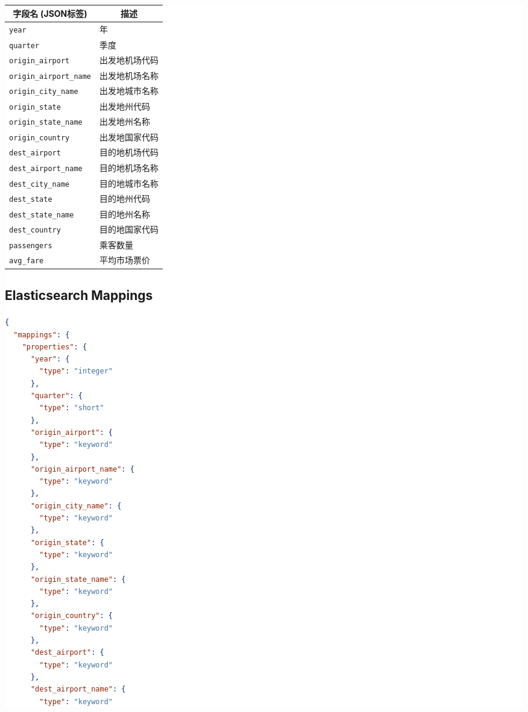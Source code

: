 | 字段名 (JSON标签)        | 描述                                                         |
| ---------------------- | ------------------------------------------------------------ |
| `year`                 | 年                                                           |
| `quarter`              | 季度                                                         |
| `origin_airport`       | 出发地机场代码                                               |
| `origin_airport_name`  | 出发地机场名称                                               |
| `origin_city_name`     | 出发地城市名称                                               |
| `origin_state`         | 出发地州代码                                                 |
| `origin_state_name`    | 出发地州名称                                                 |
| `origin_country`       | 出发地国家代码                                               |
| `dest_airport`         | 目的地机场代码                                               |
| `dest_airport_name`    | 目的地机场名称                                               |
| `dest_city_name`       | 目的地城市名称                                               |
| `dest_state`           | 目的地州代码                                                 |
| `dest_state_name`      | 目的地州名称                                                 |
| `dest_country`         | 目的地国家代码                                               |
| `passengers`           | 乘客数量                                                     |
| `avg_fare`             | 平均市场票价                                                 |
## Elasticsearch Mappings
```json
{
  "mappings": {
    "properties": {
      "year": {
        "type": "integer"
      },
      "quarter": {
        "type": "short"
      },
      "origin_airport": {
        "type": "keyword"
      },
      "origin_airport_name": {
        "type": "keyword"
      },
      "origin_city_name": {
        "type": "keyword"
      },
      "origin_state": {
        "type": "keyword"
      },
      "origin_state_name": {
        "type": "keyword"
      },
      "origin_country": {
        "type": "keyword"
      },
      "dest_airport": {
        "type": "keyword"
      },
      "dest_airport_name": {
        "type": "keyword"
```
